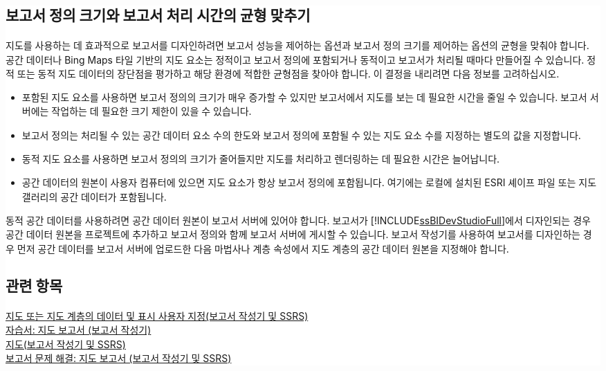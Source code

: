 
  
##  <a name="Embedding"></a> 보고서 정의 크기와 보고서 처리 시간의 균형 맞추기  
 지도를 사용하는 데 효과적으로 보고서를 디자인하려면 보고서 성능을 제어하는 옵션과 보고서 정의 크기를 제어하는 옵션의 균형을 맞춰야 합니다. 공간 데이터나 Bing Maps 타일 기반의 지도 요소는 정적이고 보고서 정의에 포함되거나 동적이고 보고서가 처리될 때마다 만들어질 수 있습니다. 정적 또는 동적 지도 데이터의 장단점을 평가하고 해당 환경에 적합한 균형점을 찾아야 합니다. 이 결정을 내리려면 다음 정보를 고려하십시오.  
  
-   포함된 지도 요소를 사용하면 보고서 정의의 크기가 매우 증가할 수 있지만 보고서에서 지도를 보는 데 필요한 시간을 줄일 수 있습니다. 보고서 서버에는 작업하는 데 필요한 크기 제한이 있을 수 있습니다.  
  
-   보고서 정의는 처리될 수 있는 공간 데이터 요소 수의 한도와 보고서 정의에 포함될 수 있는 지도 요소 수를 지정하는 별도의 값을 지정합니다.  
  
-   동적 지도 요소를 사용하면 보고서 정의의 크기가 줄어들지만 지도를 처리하고 렌더링하는 데 필요한 시간은 늘어납니다.  
  
-   공간 데이터의 원본이 사용자 컴퓨터에 있으면 지도 요소가 항상 보고서 정의에 포함됩니다. 여기에는 로컬에 설치된 ESRI 셰이프 파일 또는 지도 갤러리의 공간 데이터가 포함됩니다.  
  
 동적 공간 데이터를 사용하려면 공간 데이터 원본이 보고서 서버에 있어야 합니다. 보고서가 [!INCLUDE[ssBIDevStudioFull](../../includes/ssbidevstudiofull-md.md)]에서 디자인되는 경우 공간 데이터 원본을 프로젝트에 추가하고 보고서 정의와 함께 보고서 서버에 게시할 수 있습니다. 보고서 작성기를 사용하여 보고서를 디자인하는 경우 먼저 공간 데이터를 보고서 서버에 업로드한 다음 마법사나 계층 속성에서 지도 계층의 공간 데이터 원본을 지정해야 합니다.  
  

  
## <a name="see-also"></a>관련 항목  
 [지도 또는 지도 계층의 데이터 및 표시 사용자 지정&#40;보고서 작성기 및 SSRS&#41;](customize-the-data-and-display-of-a-map-or-map-layer-report-builder-and-ssrs.md)   
 [자습서: 지도 보고서 &#40;보고서 작성기&#41;](../tutorial-map-report-report-builder.md)   
 [지도&#40;보고서 작성기 및 SSRS&#41;](maps-report-builder-and-ssrs.md)   
 [보고서 문제 해결: 지도 보고서 &#40;보고서 작성기 및 SSRS&#41;](troubleshoot-reports-map-reports-report-builder-and-ssrs.md)  
  
  
